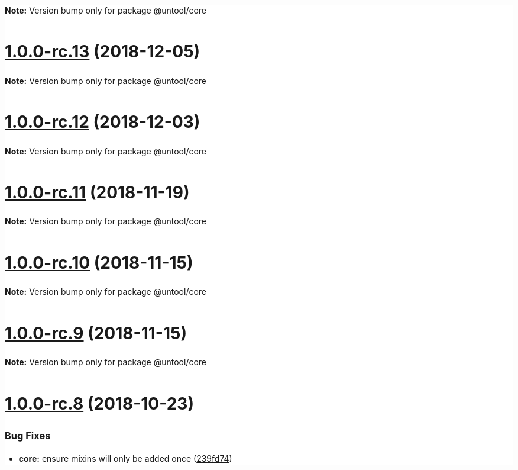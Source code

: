 **Note:** Version bump only for package @untool/core





# [1.0.0-rc.13](https://github.com/untool/untool/compare/v1.0.0-rc.12...v1.0.0-rc.13) (2018-12-05)

**Note:** Version bump only for package @untool/core





# [1.0.0-rc.12](https://github.com/untool/untool/compare/v1.0.0-rc.11...v1.0.0-rc.12) (2018-12-03)

**Note:** Version bump only for package @untool/core





# [1.0.0-rc.11](https://github.com/untool/untool/compare/v1.0.0-rc.10...v1.0.0-rc.11) (2018-11-19)

**Note:** Version bump only for package @untool/core





# [1.0.0-rc.10](https://github.com/untool/untool/compare/v1.0.0-rc.9...v1.0.0-rc.10) (2018-11-15)

**Note:** Version bump only for package @untool/core





# [1.0.0-rc.9](https://github.com/untool/untool/compare/v1.0.0-rc.8...v1.0.0-rc.9) (2018-11-15)

**Note:** Version bump only for package @untool/core





# [1.0.0-rc.8](https://github.com/untool/untool/compare/v1.0.0-rc.7...v1.0.0-rc.8) (2018-10-23)


### Bug Fixes

* **core:** ensure mixins will only be added once ([239fd74](https://github.com/untool/untool/commit/239fd74))
